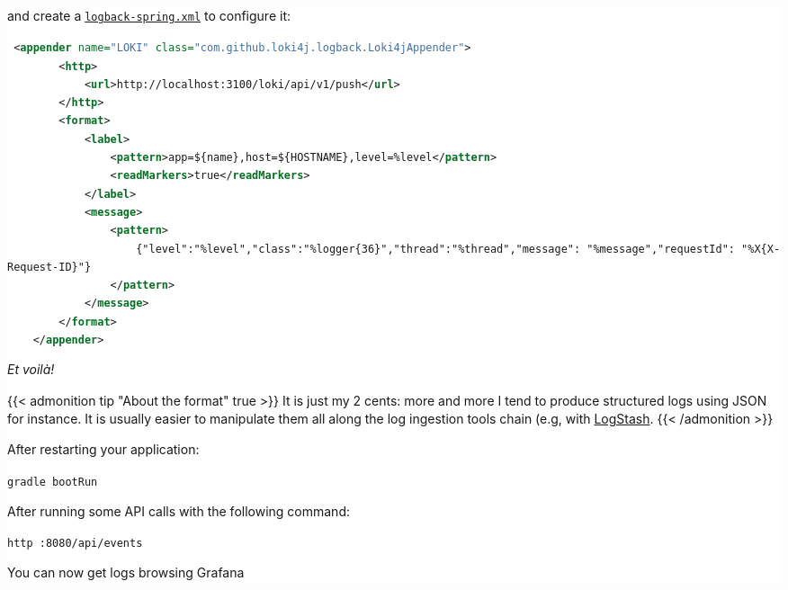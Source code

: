 and create a [``logback-spring.xml``](https://github.com/alexandre-touret/observability-from-zero-to-hero-/blob/main/src/main/resources/logback-spring.xml) to configure it:

```xml
 <appender name="LOKI" class="com.github.loki4j.logback.Loki4jAppender">
        <http>
            <url>http://localhost:3100/loki/api/v1/push</url>
        </http>
        <format>
            <label>
                <pattern>app=${name},host=${HOSTNAME},level=%level</pattern>
                <readMarkers>true</readMarkers>
            </label>
            <message>
                <pattern>
                    {"level":"%level","class":"%logger{36}","thread":"%thread","message": "%message","requestId": "%X{X-Request-ID}"}
                </pattern>
            </message>
        </format>
    </appender>
```
_Et voilà!_

{{< admonition tip "About the format" true >}}
It is just my 2 cents: more and more I tend to produce structured logs using JSON for instance.
It is usually easier to manipulate them all along the log ingestion tools chain (e.g, with [LogStash](https://www.elastic.co/fr/logstash/). 
{{< /admonition >}}

After restarting your application:

```bash
gradle bootRun
```
After running some API calls with the following command:

```bash
http :8080/api/events
```
You can now get logs browsing Grafana
